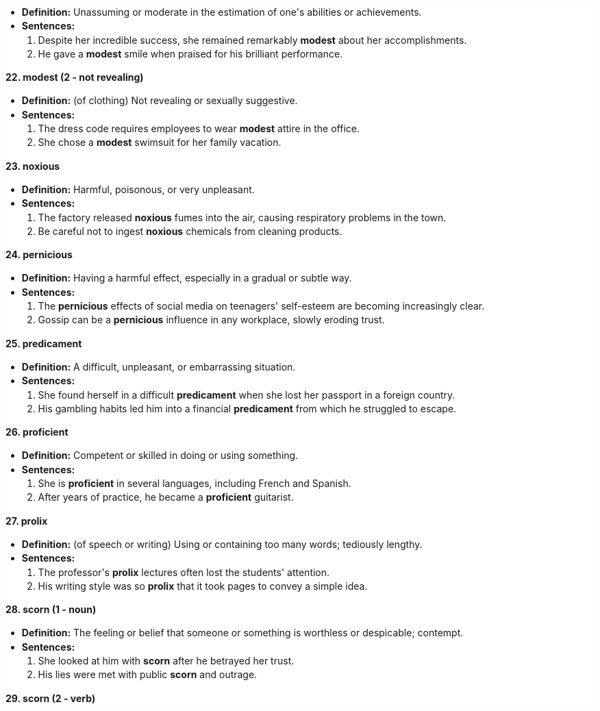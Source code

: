 *   **Definition:** Unassuming or moderate in the estimation of one's abilities or achievements.
*   **Sentences:**
    1.  Despite her incredible success, she remained remarkably **modest** about her accomplishments.
    2.  He gave a **modest** smile when praised for his brilliant performance.

**22. modest (2 - not revealing)**

*   **Definition:** (of clothing) Not revealing or sexually suggestive.
*   **Sentences:**
    1.  The dress code requires employees to wear **modest** attire in the office.
    2.  She chose a **modest** swimsuit for her family vacation.

**23. noxious**

*   **Definition:** Harmful, poisonous, or very unpleasant.
*   **Sentences:**
    1.  The factory released **noxious** fumes into the air, causing respiratory problems in the town.
    2.  Be careful not to ingest **noxious** chemicals from cleaning products.

**24. pernicious**

*   **Definition:** Having a harmful effect, especially in a gradual or subtle way.
*   **Sentences:**
    1.  The **pernicious** effects of social media on teenagers' self-esteem are becoming increasingly clear.
    2.  Gossip can be a **pernicious** influence in any workplace, slowly eroding trust.

**25. predicament**

*   **Definition:** A difficult, unpleasant, or embarrassing situation.
*   **Sentences:**
    1.  She found herself in a difficult **predicament** when she lost her passport in a foreign country.
    2.  His gambling habits led him into a financial **predicament** from which he struggled to escape.

**26. proficient**

*   **Definition:** Competent or skilled in doing or using something.
*   **Sentences:**
    1.  She is **proficient** in several languages, including French and Spanish.
    2.  After years of practice, he became a **proficient** guitarist.

**27. prolix**

*   **Definition:** (of speech or writing) Using or containing too many words; tediously lengthy.
*   **Sentences:**
    1.  The professor's **prolix** lectures often lost the students' attention.
    2.  His writing style was so **prolix** that it took pages to convey a simple idea.

**28. scorn (1 - noun)**

*   **Definition:** The feeling or belief that someone or something is worthless or despicable; contempt.
*   **Sentences:**
    1.  She looked at him with **scorn** after he betrayed her trust.
    2.  His lies were met with public **scorn** and outrage.

**29. scorn (2 - verb)**
